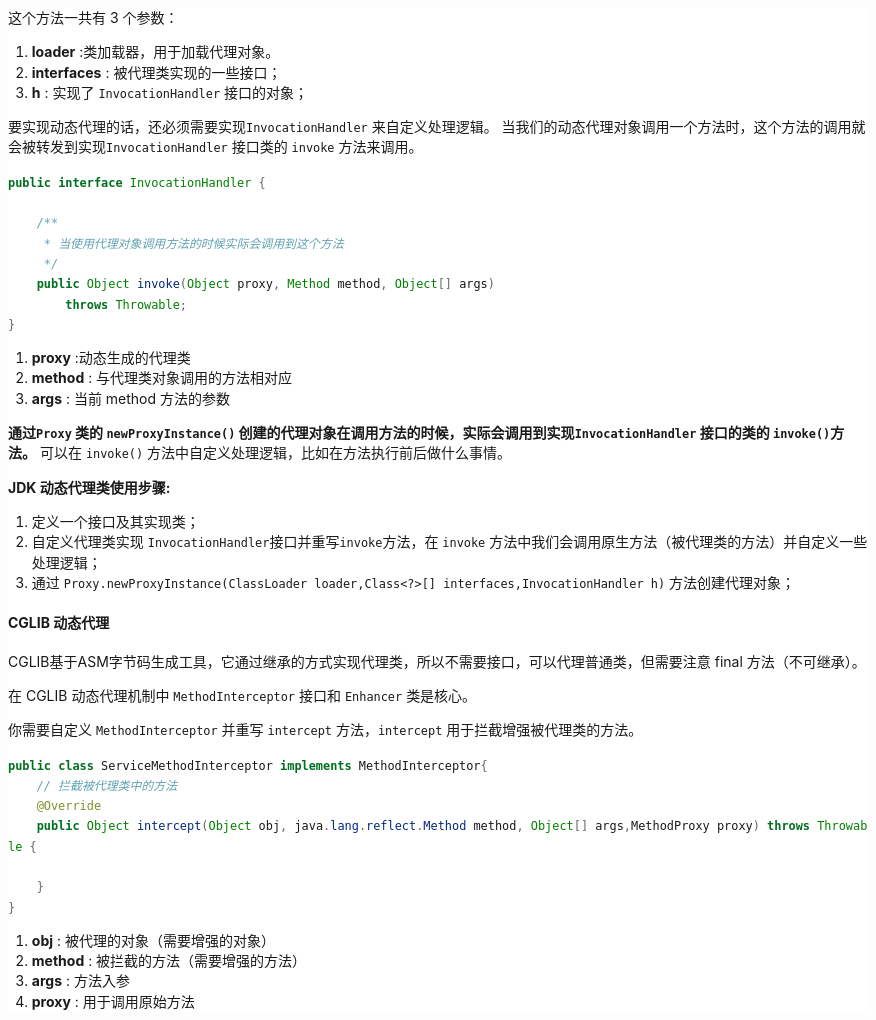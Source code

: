 这个方法一共有 3 个参数：

1. **loader** :类加载器，用于加载代理对象。
2. **interfaces** : 被代理类实现的一些接口；
3. **h** : 实现了 `InvocationHandler` 接口的对象；

要实现动态代理的话，还必须需要实现`InvocationHandler` 来自定义处理逻辑。 当我们的动态代理对象调用一个方法时，这个方法的调用就会被转发到实现`InvocationHandler` 接口类的 `invoke` 方法来调用。

```java
public interface InvocationHandler {

    /**
     * 当使用代理对象调用方法的时候实际会调用到这个方法
     */
    public Object invoke(Object proxy, Method method, Object[] args)
        throws Throwable;
}
```

1. **proxy** :动态生成的代理类
2. **method** : 与代理类对象调用的方法相对应
3. **args** : 当前 method 方法的参数

**通过`Proxy` 类的 `newProxyInstance()` 创建的代理对象在调用方法的时候，实际会调用到实现`InvocationHandler` 接口的类的 `invoke()`方法。** 可以在 `invoke()` 方法中自定义处理逻辑，比如在方法执行前后做什么事情。



**JDK 动态代理类使用步骤:**

1. 定义一个接口及其实现类；
2. 自定义代理类实现 `InvocationHandler`接口并重写`invoke`方法，在 `invoke` 方法中我们会调用原生方法（被代理类的方法）并自定义一些处理逻辑；
3. 通过 `Proxy.newProxyInstance(ClassLoader loader,Class<?>[] interfaces,InvocationHandler h)` 方法创建代理对象；



#### CGLIB 动态代理

CGLIB基于ASM字节码生成工具，它通过继承的方式实现代理类，所以不需要接口，可以代理普通类，但需要注意 final 方法（不可继承）。

在 CGLIB 动态代理机制中 `MethodInterceptor` 接口和 `Enhancer` 类是核心。

你需要自定义 `MethodInterceptor` 并重写 `intercept` 方法，`intercept` 用于拦截增强被代理类的方法。

```java
public class ServiceMethodInterceptor implements MethodInterceptor{
    // 拦截被代理类中的方法
    @Override
    public Object intercept(Object obj, java.lang.reflect.Method method, Object[] args,MethodProxy proxy) throws Throwable {
        
    }
}
```

1. **obj** : 被代理的对象（需要增强的对象）
2. **method** : 被拦截的方法（需要增强的方法）
3. **args** : 方法入参
4. **proxy** : 用于调用原始方法
